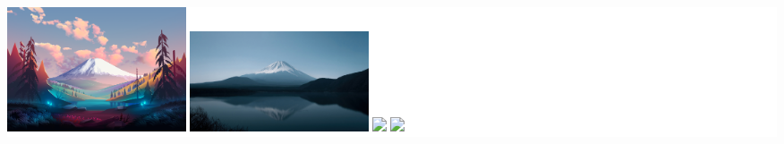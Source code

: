 <img src="nature/fiji-01.png" width="200px" />
<img src="nature/fiji-02.jpg" width="200px" />
<img src="nature/firewatch-glacier.png" width="200px" />
<img src="nature/forest-stairs.jpg" width="200px" />